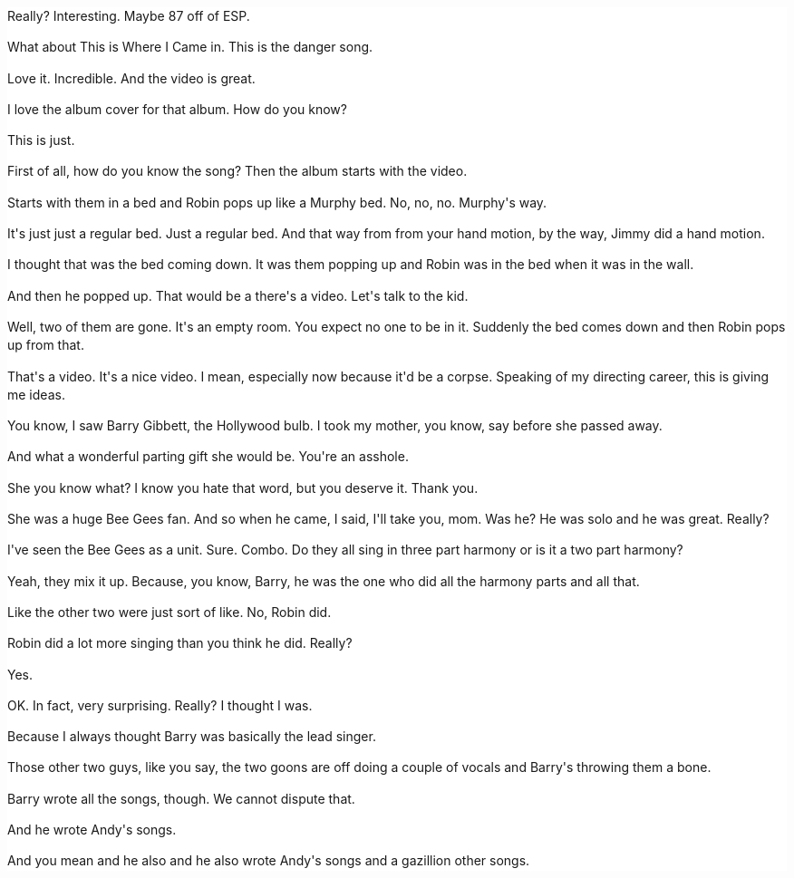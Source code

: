 Really? Interesting. Maybe 87 off of ESP.

What about This is Where I Came in. This is the danger song.

Love it. Incredible. And the video is great.

I love the album cover for that album. How do you know?

This is just.

First of all, how do you know the song? Then the album starts with the video.

Starts with them in a bed and Robin pops up like a Murphy bed. No, no, no. Murphy's way.

It's just just a regular bed. Just a regular bed. And that way from from your hand motion, by the way, Jimmy did a hand motion.

I thought that was the bed coming down. It was them popping up and Robin was in the bed when it was in the wall.

And then he popped up. That would be a there's a video. Let's talk to the kid.

Well, two of them are gone. It's an empty room. You expect no one to be in it. Suddenly the bed comes down and then Robin pops up from that.

That's a video. It's a nice video. I mean, especially now because it'd be a corpse. Speaking of my directing career, this is giving me ideas.

You know, I saw Barry Gibbett, the Hollywood bulb. I took my mother, you know, say before she passed away.

And what a wonderful parting gift she would be. You're an asshole.

She you know what? I know you hate that word, but you deserve it. Thank you.

She was a huge Bee Gees fan. And so when he came, I said, I'll take you, mom. Was he? He was solo and he was great. Really?

I've seen the Bee Gees as a unit. Sure. Combo. Do they all sing in three part harmony or is it a two part harmony?

Yeah, they mix it up. Because, you know, Barry, he was the one who did all the harmony parts and all that.

Like the other two were just sort of like. No, Robin did.

Robin did a lot more singing than you think he did. Really?

Yes.

OK. In fact, very surprising. Really? I thought I was.

Because I always thought Barry was basically the lead singer.

Those other two guys, like you say, the two goons are off doing a couple of vocals and Barry's throwing them a bone.

Barry wrote all the songs, though. We cannot dispute that.

And he wrote Andy's songs.

And you mean and he also and he also wrote Andy's songs and a gazillion other songs.
